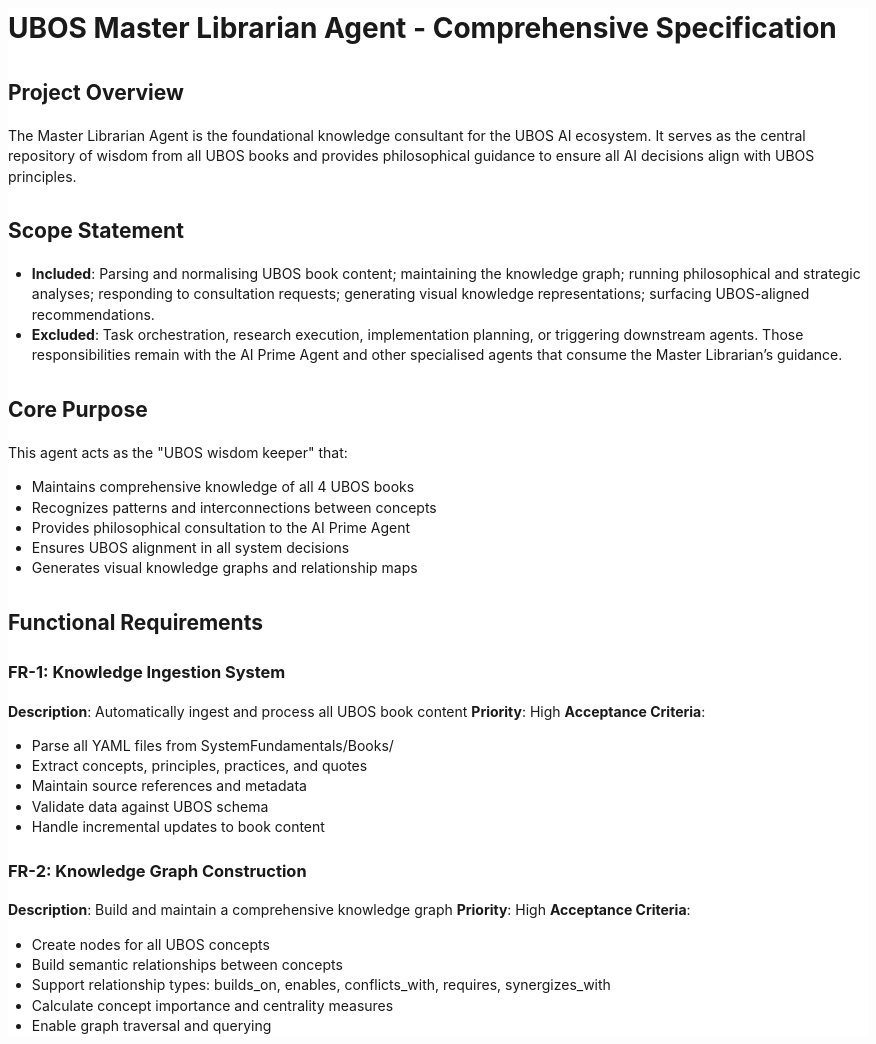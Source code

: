 # UBOS Master Librarian Agent - Comprehensive Specification

## Project Overview

The Master Librarian Agent is the foundational knowledge consultant for the UBOS AI ecosystem. It serves as the central repository of wisdom from all UBOS books and provides philosophical guidance to ensure all AI decisions align with UBOS principles.

## Scope Statement

- **Included**: Parsing and normalising UBOS book content; maintaining the knowledge graph; running philosophical and strategic analyses; responding to consultation requests; generating visual knowledge representations; surfacing UBOS-aligned recommendations.
- **Excluded**: Task orchestration, research execution, implementation planning, or triggering downstream agents. Those responsibilities remain with the AI Prime Agent and other specialised agents that consume the Master Librarian’s guidance.


## Core Purpose

This agent acts as the "UBOS wisdom keeper" that:
- Maintains comprehensive knowledge of all 4 UBOS books
- Recognizes patterns and interconnections between concepts
- Provides philosophical consultation to the AI Prime Agent
- Ensures UBOS alignment in all system decisions
- Generates visual knowledge graphs and relationship maps

## Functional Requirements

### FR-1: Knowledge Ingestion System
**Description**: Automatically ingest and process all UBOS book content
**Priority**: High
**Acceptance Criteria**:
- Parse all YAML files from SystemFundamentals/Books/
- Extract concepts, principles, practices, and quotes
- Maintain source references and metadata
- Validate data against UBOS schema
- Handle incremental updates to book content

### FR-2: Knowledge Graph Construction
**Description**: Build and maintain a comprehensive knowledge graph
**Priority**: High
**Acceptance Criteria**:
- Create nodes for all UBOS concepts
- Build semantic relationships between concepts
- Support relationship types: builds_on, enables, conflicts_with, requires, synergizes_with
- Calculate concept importance and centrality measures
- Enable graph traversal and querying
